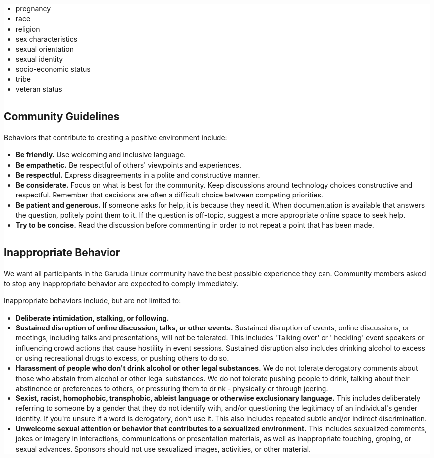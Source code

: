 - pregnancy
- race
- religion
- sex characteristics
- sexual orientation
- sexual identity
- socio-economic status
- tribe
- veteran status

## Community Guidelines

Behaviors that contribute to creating a positive environment include:

- **Be friendly.** Use welcoming and inclusive language.
- **Be empathetic.** Be respectful of others' viewpoints and experiences.
- **Be respectful.** Express disagreements in a polite and constructive manner.
- **Be considerate.** Focus on what is best for the community. Keep discussions around technology choices constructive
  and respectful. Remember that decisions are often a difficult choice between competing priorities.
- **Be patient and generous.** If someone asks for help, it is because they need it. When documentation is available
  that answers the question, politely point them to it. If the question is off-topic, suggest a more appropriate online
  space to seek help.
- **Try to be concise.** Read the discussion before commenting in order to not repeat a point that has been made.

## Inappropriate Behavior

We want all participants in the Garuda Linux community have the best possible experience they can. Community members
asked to stop any inappropriate behavior are expected to comply immediately.

Inappropriate behaviors include, but are not limited to:

- **Deliberate intimidation, stalking, or following.**
- **Sustained disruption of online discussion, talks, or other events.** Sustained disruption of events, online
  discussions, or meetings, including talks and presentations, will not be tolerated. This includes 'Talking over' or '
  heckling' event speakers or influencing crowd actions that cause hostility in event sessions. Sustained disruption
  also includes drinking alcohol to excess or using recreational drugs to excess, or pushing others to do so.
- **Harassment of people who don't drink alcohol or other legal substances.** We do not tolerate derogatory comments
  about those who abstain from alcohol or other legal substances. We do not tolerate pushing people to drink, talking
  about their abstinence or preferences to others, or pressuring them to drink - physically or through jeering.
- **Sexist, racist, homophobic, transphobic, ableist language or otherwise exclusionary language.** This includes
  deliberately referring to someone by a gender that they do not identify with, and/or questioning the legitimacy of an
  individual's gender identity. If you're unsure if a word is derogatory, don't use it. This also includes repeated
  subtle and/or indirect discrimination.
- **Unwelcome sexual attention or behavior that contributes to a sexualized environment.** This includes sexualized
  comments, jokes or imagery in interactions, communications or presentation materials, as well as inappropriate
  touching, groping, or sexual advances. Sponsors should not use sexualized images, activities, or other material.